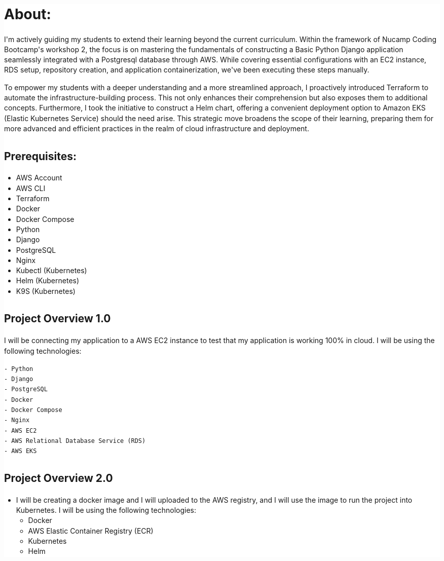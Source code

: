 # About:

I'm actively guiding my students to extend their learning beyond the current curriculum. Within the framework of Nucamp Coding Bootcamp's workshop 2, the focus is on mastering the fundamentals of constructing a Basic Python Django application seamlessly integrated with a Postgresql database through AWS. While covering essential configurations with an EC2 instance, RDS setup, repository creation, and application containerization, we've been executing these steps manually.

To empower my students with a deeper understanding and a more streamlined approach, I proactively introduced Terraform to automate the infrastructure-building process. This not only enhances their comprehension but also exposes them to additional concepts. Furthermore, I took the initiative to construct a Helm chart, offering a convenient deployment option to Amazon EKS (Elastic Kubernetes Service) should the need arise. This strategic move broadens the scope of their learning, preparing them for more advanced and efficient practices in the realm of cloud infrastructure and deployment.

## Prerequisites:

- AWS Account
- AWS CLI
- Terraform
- Docker
- Docker Compose
- Python
- Django
- PostgreSQL
- Nginx
- Kubectl (Kubernetes)
- Helm (Kubernetes)
- K9S (Kubernetes)

## Project Overview 1.0

I will be connecting my application to a AWS EC2 instance to test that my application is working 100% in cloud. I will be using the following technologies:

    - Python
    - Django
    - PostgreSQL
    - Docker
    - Docker Compose
    - Nginx
    - AWS EC2
    - AWS Relational Database Service (RDS)
    - AWS EKS

## Project Overview 2.0

- I will be creating a docker image and I will uploaded to the AWS registry, and I will use the image to run the project into Kubernetes. I will be using the following technologies:
    - Docker
    - AWS Elastic Container Registry (ECR)
    - Kubernetes
    - Helm
